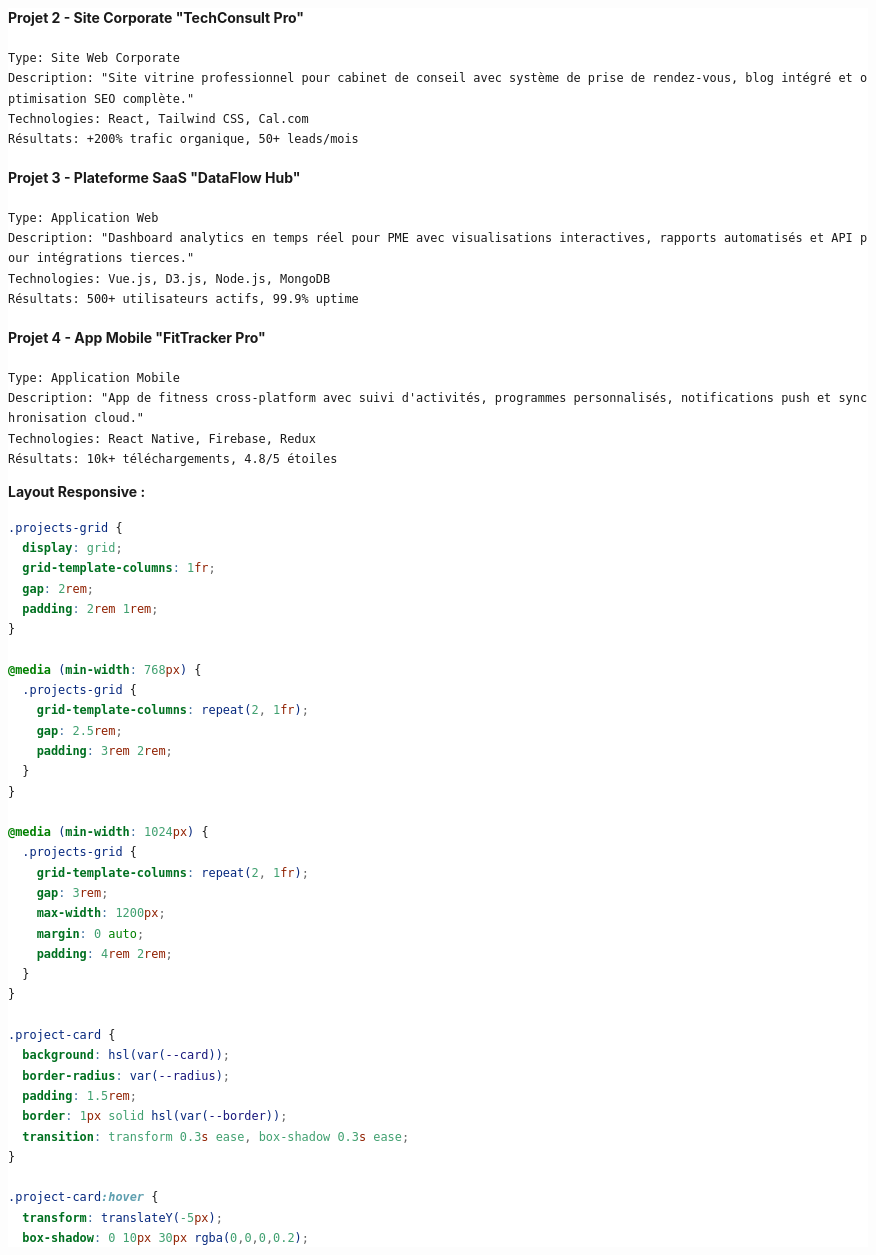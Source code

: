 #### **Projet 2 - Site Corporate "TechConsult Pro"**
```
Type: Site Web Corporate  
Description: "Site vitrine professionnel pour cabinet de conseil avec système de prise de rendez-vous, blog intégré et optimisation SEO complète."
Technologies: React, Tailwind CSS, Cal.com
Résultats: +200% trafic organique, 50+ leads/mois
```

#### **Projet 3 - Plateforme SaaS "DataFlow Hub"**
```
Type: Application Web
Description: "Dashboard analytics en temps réel pour PME avec visualisations interactives, rapports automatisés et API pour intégrations tierces."
Technologies: Vue.js, D3.js, Node.js, MongoDB
Résultats: 500+ utilisateurs actifs, 99.9% uptime
```

#### **Projet 4 - App Mobile "FitTracker Pro"**
```
Type: Application Mobile
Description: "App de fitness cross-platform avec suivi d'activités, programmes personnalisés, notifications push et synchronisation cloud."
Technologies: React Native, Firebase, Redux
Résultats: 10k+ téléchargements, 4.8/5 étoiles
```

**Layout Responsive :**
```css
.projects-grid {
  display: grid;
  grid-template-columns: 1fr;
  gap: 2rem;
  padding: 2rem 1rem;
}

@media (min-width: 768px) {
  .projects-grid {
    grid-template-columns: repeat(2, 1fr);
    gap: 2.5rem;
    padding: 3rem 2rem;
  }
}

@media (min-width: 1024px) {
  .projects-grid {
    grid-template-columns: repeat(2, 1fr);
    gap: 3rem;
    max-width: 1200px;
    margin: 0 auto;
    padding: 4rem 2rem;
  }
}

.project-card {
  background: hsl(var(--card));
  border-radius: var(--radius);
  padding: 1.5rem;
  border: 1px solid hsl(var(--border));
  transition: transform 0.3s ease, box-shadow 0.3s ease;
}

.project-card:hover {
  transform: translateY(-5px);
  box-shadow: 0 10px 30px rgba(0,0,0,0.2);
```